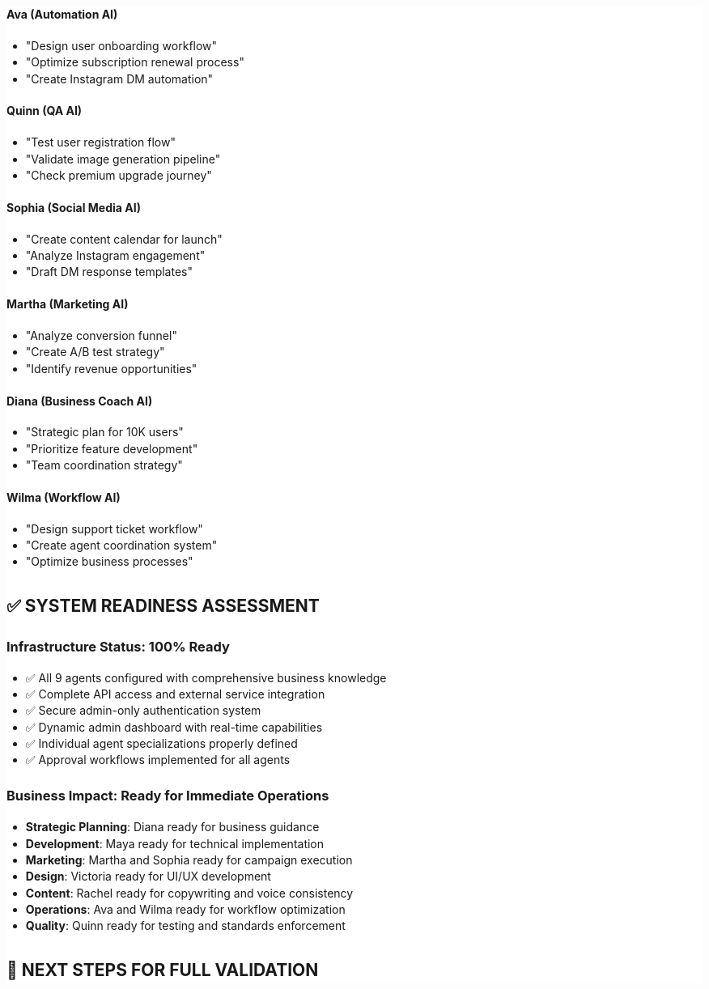 #### Ava (Automation AI)
- "Design user onboarding workflow"
- "Optimize subscription renewal process"
- "Create Instagram DM automation"

#### Quinn (QA AI)
- "Test user registration flow"
- "Validate image generation pipeline"
- "Check premium upgrade journey"

#### Sophia (Social Media AI)
- "Create content calendar for launch"
- "Analyze Instagram engagement"
- "Draft DM response templates"

#### Martha (Marketing AI)
- "Analyze conversion funnel"
- "Create A/B test strategy"
- "Identify revenue opportunities"

#### Diana (Business Coach AI)
- "Strategic plan for 10K users"
- "Prioritize feature development"
- "Team coordination strategy"

#### Wilma (Workflow AI)
- "Design support ticket workflow"
- "Create agent coordination system"
- "Optimize business processes"

## ✅ SYSTEM READINESS ASSESSMENT

### Infrastructure Status: 100% Ready
- ✅ All 9 agents configured with comprehensive business knowledge
- ✅ Complete API access and external service integration
- ✅ Secure admin-only authentication system
- ✅ Dynamic admin dashboard with real-time capabilities
- ✅ Individual agent specializations properly defined
- ✅ Approval workflows implemented for all agents

### Business Impact: Ready for Immediate Operations
- **Strategic Planning**: Diana ready for business guidance
- **Development**: Maya ready for technical implementation
- **Marketing**: Martha and Sophia ready for campaign execution
- **Design**: Victoria ready for UI/UX development
- **Content**: Rachel ready for copywriting and voice consistency
- **Operations**: Ava and Wilma ready for workflow optimization
- **Quality**: Quinn ready for testing and standards enforcement

## 🚀 NEXT STEPS FOR FULL VALIDATION
